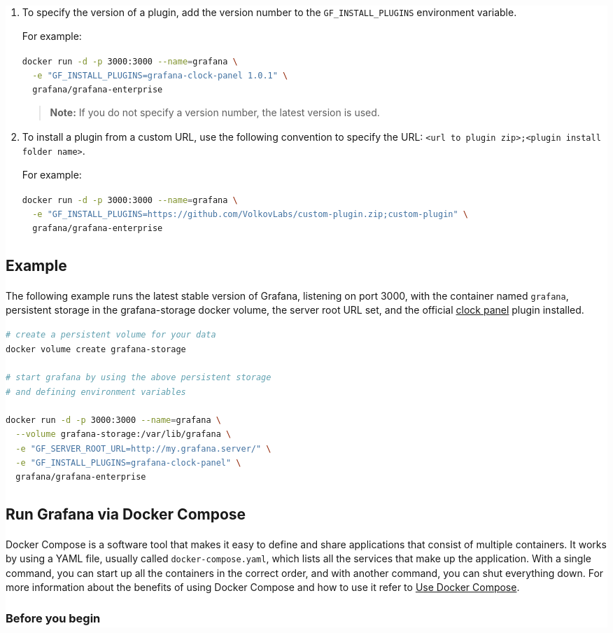 1. To specify the version of a plugin, add the version number to the `GF_INSTALL_PLUGINS` environment variable.

   For example:

   ```bash
   docker run -d -p 3000:3000 --name=grafana \
     -e "GF_INSTALL_PLUGINS=grafana-clock-panel 1.0.1" \
     grafana/grafana-enterprise
   ```

   > **Note:** If you do not specify a version number, the latest version is used.

1. To install a plugin from a custom URL, use the following convention to specify the URL: `<url to plugin zip>;<plugin install folder name>`.

   For example:

   ```bash
   docker run -d -p 3000:3000 --name=grafana \
     -e "GF_INSTALL_PLUGINS=https://github.com/VolkovLabs/custom-plugin.zip;custom-plugin" \
     grafana/grafana-enterprise
   ```

## Example

The following example runs the latest stable version of Grafana, listening on port 3000, with the container named `grafana`, persistent storage in the grafana-storage docker volume, the server root URL set, and the official [clock panel](/grafana/plugins/grafana-clock-panel) plugin installed.

```bash
# create a persistent volume for your data
docker volume create grafana-storage

# start grafana by using the above persistent storage
# and defining environment variables

docker run -d -p 3000:3000 --name=grafana \
  --volume grafana-storage:/var/lib/grafana \
  -e "GF_SERVER_ROOT_URL=http://my.grafana.server/" \
  -e "GF_INSTALL_PLUGINS=grafana-clock-panel" \
  grafana/grafana-enterprise
```

## Run Grafana via Docker Compose

Docker Compose is a software tool that makes it easy to define and share applications that consist of multiple containers. It works by using a YAML file, usually called `docker-compose.yaml`, which lists all the services that make up the application. With a single command, you can start up all the containers in the correct order, and with another command, you can shut everything down. For more information about the benefits of using Docker Compose and how to use it refer to [Use Docker Compose](https://docs.docker.com/get-started/08_using_compose/).

### Before you begin
